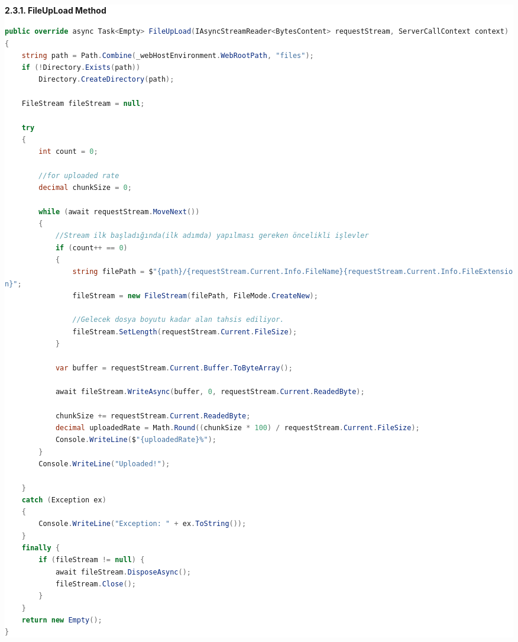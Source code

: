 **2.3.1. FileUpLoad Method**

```csharp
public override async Task<Empty> FileUpLoad(IAsyncStreamReader<BytesContent> requestStream, ServerCallContext context)
{
	string path = Path.Combine(_webHostEnvironment.WebRootPath, "files");
	if (!Directory.Exists(path))
	    Directory.CreateDirectory(path);
	
	FileStream fileStream = null;
	
	try
	{
	    int count = 0;
	
	    //for uploaded rate
	    decimal chunkSize = 0;
	
	    while (await requestStream.MoveNext())
	    {
	        //Stream ilk başladığında(ilk adımda) yapılması gereken öncelikli işlevler
	        if (count++ == 0)
	        {
	            string filePath = $"{path}/{requestStream.Current.Info.FileName}{requestStream.Current.Info.FileExtension}";
	            fileStream = new FileStream(filePath, FileMode.CreateNew);
	
	            //Gelecek dosya boyutu kadar alan tahsis ediliyor.
	            fileStream.SetLength(requestStream.Current.FileSize);
	        }
	
	        var buffer = requestStream.Current.Buffer.ToByteArray();
	
	        await fileStream.WriteAsync(buffer, 0, requestStream.Current.ReadedByte);
	
	        chunkSize += requestStream.Current.ReadedByte;
	        decimal uploadedRate = Math.Round((chunkSize * 100) / requestStream.Current.FileSize);
	        Console.WriteLine($"{uploadedRate}%");
	    }
	    Console.WriteLine("Uploaded!");
	
	}
	catch (Exception ex)
	{
	    Console.WriteLine("Exception: " + ex.ToString());
	}
	finally { 
	    if (fileStream != null) { 
	        await fileStream.DisposeAsync();
	        fileStream.Close();
	    } 
	}
	return new Empty();
}
```
